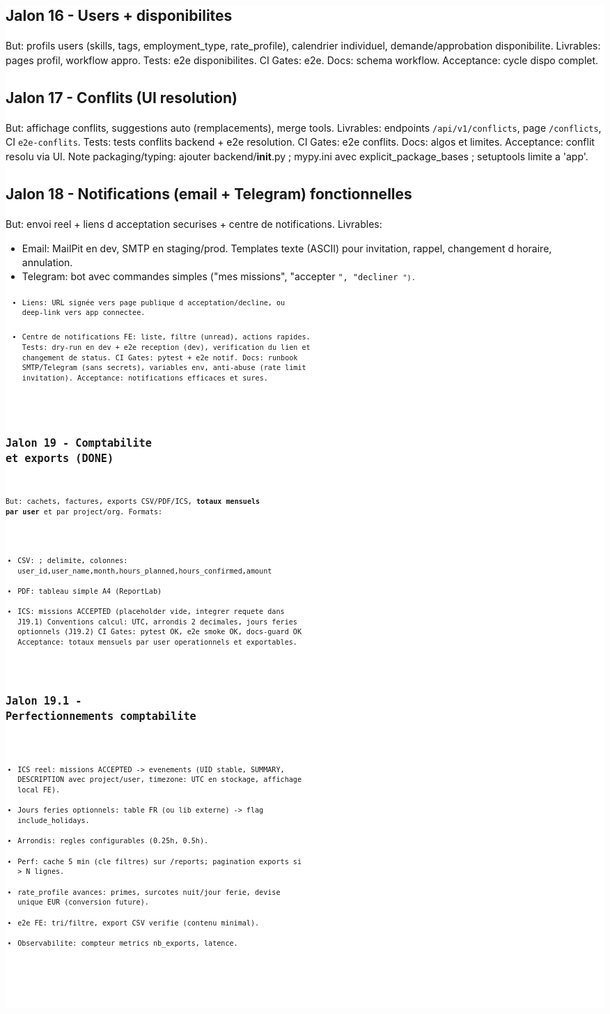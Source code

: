 ## Jalon 16 - Users + disponibilites
But: profils users (skills, tags, employment_type, rate_profile), calendrier individuel, demande/approbation disponibilite.
Livrables: pages profil, workflow appro.
Tests: e2e disponibilites.
CI Gates: e2e.
Docs: schema workflow.
Acceptance: cycle dispo complet.

## Jalon 17 - Conflits (UI resolution)
But: affichage conflits, suggestions auto (remplacements), merge tools.
Livrables: endpoints `/api/v1/conflicts`, page `/conflicts`, CI `e2e-conflits`.
Tests: tests conflits backend + e2e resolution.
CI Gates: e2e conflits.
Docs: algos et limites.
Acceptance: conflit resolu via UI.
Note packaging/typing: ajouter backend/__init__.py ; mypy.ini avec explicit_package_bases ; setuptools limite a 'app'.

## Jalon 18 - Notifications (email + Telegram) fonctionnelles
But: envoi reel + liens d acceptation securises + centre de notifications.
Livrables: 
- Email: MailPit en dev, SMTP en staging/prod. Templates texte (ASCII) pour invitation, rappel, changement d horaire, annulation.
- Telegram: bot avec commandes simples ("mes missions", "accepter <code>", "decliner <code>").
- Liens: URL signée vers page publique d acceptation/decline, ou deep-link vers app connectee.
- Centre de notifications FE: liste, filtre (unread), actions rapides.
Tests: dry-run en dev + e2e reception (dev), verification du lien et changement de status.
CI Gates: pytest + e2e notif.
Docs: runbook SMTP/Telegram (sans secrets), variables env, anti-abuse (rate limit invitation).
Acceptance: notifications efficaces et sures.

## Jalon 19 - Comptabilite et exports (DONE)
But: cachets, factures, exports CSV/PDF/ICS, **totaux mensuels par user** et par project/org.
Formats:
- CSV: ; delimite, colonnes: user_id,user_name,month,hours_planned,hours_confirmed,amount
- PDF: tableau simple A4 (ReportLab)
- ICS: missions ACCEPTED (placeholder vide, integrer requete dans J19.1)
Conventions calcul: UTC, arrondis 2 decimales, jours feries optionnels (J19.2)
CI Gates: pytest OK, e2e smoke OK, docs-guard OK
Acceptance: totaux mensuels par user operationnels et exportables.

## Jalon 19.1 - Perfectionnements comptabilite
- ICS reel: missions ACCEPTED -> evenements (UID stable, SUMMARY, DESCRIPTION avec project/user, timezone: UTC en stockage, affichage local FE).
- Jours feries optionnels: table FR (ou lib externe) -> flag include_holidays.
- Arrondis: regles configurables (0.25h, 0.5h).
- Perf: cache 5 min (cle filtres) sur /reports; pagination exports si > N lignes.
- rate_profile avances: primes, surcotes nuit/jour ferie, devise unique EUR (conversion future).
- e2e FE: tri/filtre, export CSV verifie (contenu minimal).
- Observabilite: compteur metrics nb_exports, latence.
